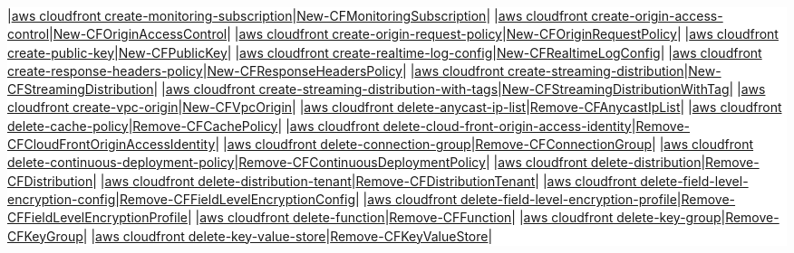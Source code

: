 |[aws cloudfront create-monitoring-subscription](https://awscli.amazonaws.com/v2/documentation/api/latest/reference/cloudfront/create-monitoring-subscription.html)|[New-CFMonitoringSubscription](https://docs.aws.amazon.com/powershell/latest/reference/items/New-CFMonitoringSubscription.html)|
|[aws cloudfront create-origin-access-control](https://awscli.amazonaws.com/v2/documentation/api/latest/reference/cloudfront/create-origin-access-control.html)|[New-CFOriginAccessControl](https://docs.aws.amazon.com/powershell/latest/reference/items/New-CFOriginAccessControl.html)|
|[aws cloudfront create-origin-request-policy](https://awscli.amazonaws.com/v2/documentation/api/latest/reference/cloudfront/create-origin-request-policy.html)|[New-CFOriginRequestPolicy](https://docs.aws.amazon.com/powershell/latest/reference/items/New-CFOriginRequestPolicy.html)|
|[aws cloudfront create-public-key](https://awscli.amazonaws.com/v2/documentation/api/latest/reference/cloudfront/create-public-key.html)|[New-CFPublicKey](https://docs.aws.amazon.com/powershell/latest/reference/items/New-CFPublicKey.html)|
|[aws cloudfront create-realtime-log-config](https://awscli.amazonaws.com/v2/documentation/api/latest/reference/cloudfront/create-realtime-log-config.html)|[New-CFRealtimeLogConfig](https://docs.aws.amazon.com/powershell/latest/reference/items/New-CFRealtimeLogConfig.html)|
|[aws cloudfront create-response-headers-policy](https://awscli.amazonaws.com/v2/documentation/api/latest/reference/cloudfront/create-response-headers-policy.html)|[New-CFResponseHeadersPolicy](https://docs.aws.amazon.com/powershell/latest/reference/items/New-CFResponseHeadersPolicy.html)|
|[aws cloudfront create-streaming-distribution](https://awscli.amazonaws.com/v2/documentation/api/latest/reference/cloudfront/create-streaming-distribution.html)|[New-CFStreamingDistribution](https://docs.aws.amazon.com/powershell/latest/reference/items/New-CFStreamingDistribution.html)|
|[aws cloudfront create-streaming-distribution-with-tags](https://awscli.amazonaws.com/v2/documentation/api/latest/reference/cloudfront/create-streaming-distribution-with-tags.html)|[New-CFStreamingDistributionWithTag](https://docs.aws.amazon.com/powershell/latest/reference/items/New-CFStreamingDistributionWithTag.html)|
|[aws cloudfront create-vpc-origin](https://awscli.amazonaws.com/v2/documentation/api/latest/reference/cloudfront/create-vpc-origin.html)|[New-CFVpcOrigin](https://docs.aws.amazon.com/powershell/latest/reference/items/New-CFVpcOrigin.html)|
|[aws cloudfront delete-anycast-ip-list](https://awscli.amazonaws.com/v2/documentation/api/latest/reference/cloudfront/delete-anycast-ip-list.html)|[Remove-CFAnycastIpList](https://docs.aws.amazon.com/powershell/latest/reference/items/Remove-CFAnycastIpList.html)|
|[aws cloudfront delete-cache-policy](https://awscli.amazonaws.com/v2/documentation/api/latest/reference/cloudfront/delete-cache-policy.html)|[Remove-CFCachePolicy](https://docs.aws.amazon.com/powershell/latest/reference/items/Remove-CFCachePolicy.html)|
|[aws cloudfront delete-cloud-front-origin-access-identity](https://awscli.amazonaws.com/v2/documentation/api/latest/reference/cloudfront/delete-cloud-front-origin-access-identity.html)|[Remove-CFCloudFrontOriginAccessIdentity](https://docs.aws.amazon.com/powershell/latest/reference/items/Remove-CFCloudFrontOriginAccessIdentity.html)|
|[aws cloudfront delete-connection-group](https://awscli.amazonaws.com/v2/documentation/api/latest/reference/cloudfront/delete-connection-group.html)|[Remove-CFConnectionGroup](https://docs.aws.amazon.com/powershell/latest/reference/items/Remove-CFConnectionGroup.html)|
|[aws cloudfront delete-continuous-deployment-policy](https://awscli.amazonaws.com/v2/documentation/api/latest/reference/cloudfront/delete-continuous-deployment-policy.html)|[Remove-CFContinuousDeploymentPolicy](https://docs.aws.amazon.com/powershell/latest/reference/items/Remove-CFContinuousDeploymentPolicy.html)|
|[aws cloudfront delete-distribution](https://awscli.amazonaws.com/v2/documentation/api/latest/reference/cloudfront/delete-distribution.html)|[Remove-CFDistribution](https://docs.aws.amazon.com/powershell/latest/reference/items/Remove-CFDistribution.html)|
|[aws cloudfront delete-distribution-tenant](https://awscli.amazonaws.com/v2/documentation/api/latest/reference/cloudfront/delete-distribution-tenant.html)|[Remove-CFDistributionTenant](https://docs.aws.amazon.com/powershell/latest/reference/items/Remove-CFDistributionTenant.html)|
|[aws cloudfront delete-field-level-encryption-config](https://awscli.amazonaws.com/v2/documentation/api/latest/reference/cloudfront/delete-field-level-encryption-config.html)|[Remove-CFFieldLevelEncryptionConfig](https://docs.aws.amazon.com/powershell/latest/reference/items/Remove-CFFieldLevelEncryptionConfig.html)|
|[aws cloudfront delete-field-level-encryption-profile](https://awscli.amazonaws.com/v2/documentation/api/latest/reference/cloudfront/delete-field-level-encryption-profile.html)|[Remove-CFFieldLevelEncryptionProfile](https://docs.aws.amazon.com/powershell/latest/reference/items/Remove-CFFieldLevelEncryptionProfile.html)|
|[aws cloudfront delete-function](https://awscli.amazonaws.com/v2/documentation/api/latest/reference/cloudfront/delete-function.html)|[Remove-CFFunction](https://docs.aws.amazon.com/powershell/latest/reference/items/Remove-CFFunction.html)|
|[aws cloudfront delete-key-group](https://awscli.amazonaws.com/v2/documentation/api/latest/reference/cloudfront/delete-key-group.html)|[Remove-CFKeyGroup](https://docs.aws.amazon.com/powershell/latest/reference/items/Remove-CFKeyGroup.html)|
|[aws cloudfront delete-key-value-store](https://awscli.amazonaws.com/v2/documentation/api/latest/reference/cloudfront/delete-key-value-store.html)|[Remove-CFKeyValueStore](https://docs.aws.amazon.com/powershell/latest/reference/items/Remove-CFKeyValueStore.html)|